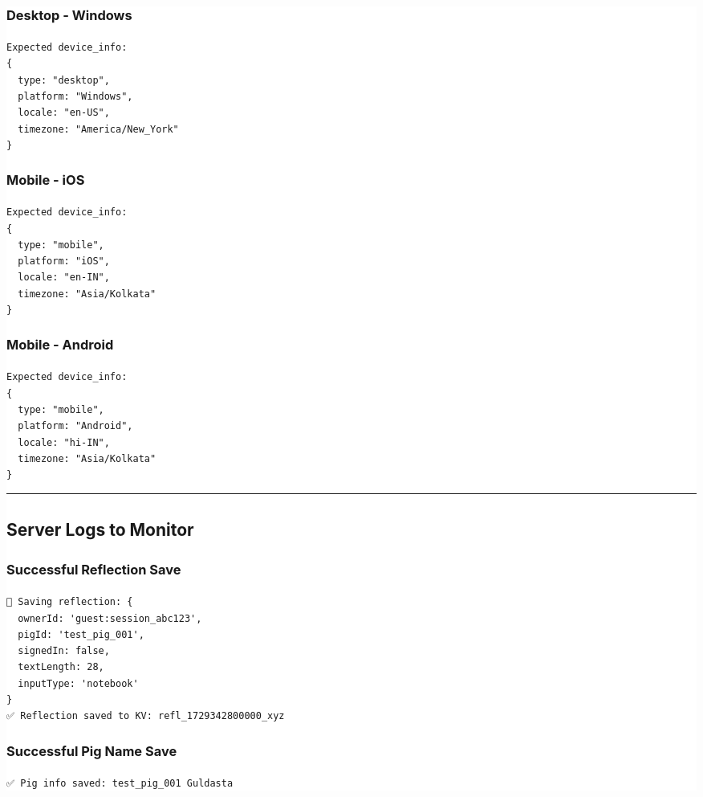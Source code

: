 ### Desktop - Windows
```
Expected device_info:
{
  type: "desktop",
  platform: "Windows",
  locale: "en-US",
  timezone: "America/New_York"
}
```

### Mobile - iOS
```
Expected device_info:
{
  type: "mobile",
  platform: "iOS",
  locale: "en-IN",
  timezone: "Asia/Kolkata"
}
```

### Mobile - Android
```
Expected device_info:
{
  type: "mobile",
  platform: "Android",
  locale: "hi-IN",
  timezone: "Asia/Kolkata"
}
```

---

## Server Logs to Monitor

### Successful Reflection Save
```
💭 Saving reflection: {
  ownerId: 'guest:session_abc123',
  pigId: 'test_pig_001',
  signedIn: false,
  textLength: 28,
  inputType: 'notebook'
}
✅ Reflection saved to KV: refl_1729342800000_xyz
```

### Successful Pig Name Save
```
✅ Pig info saved: test_pig_001 Guldasta
```
